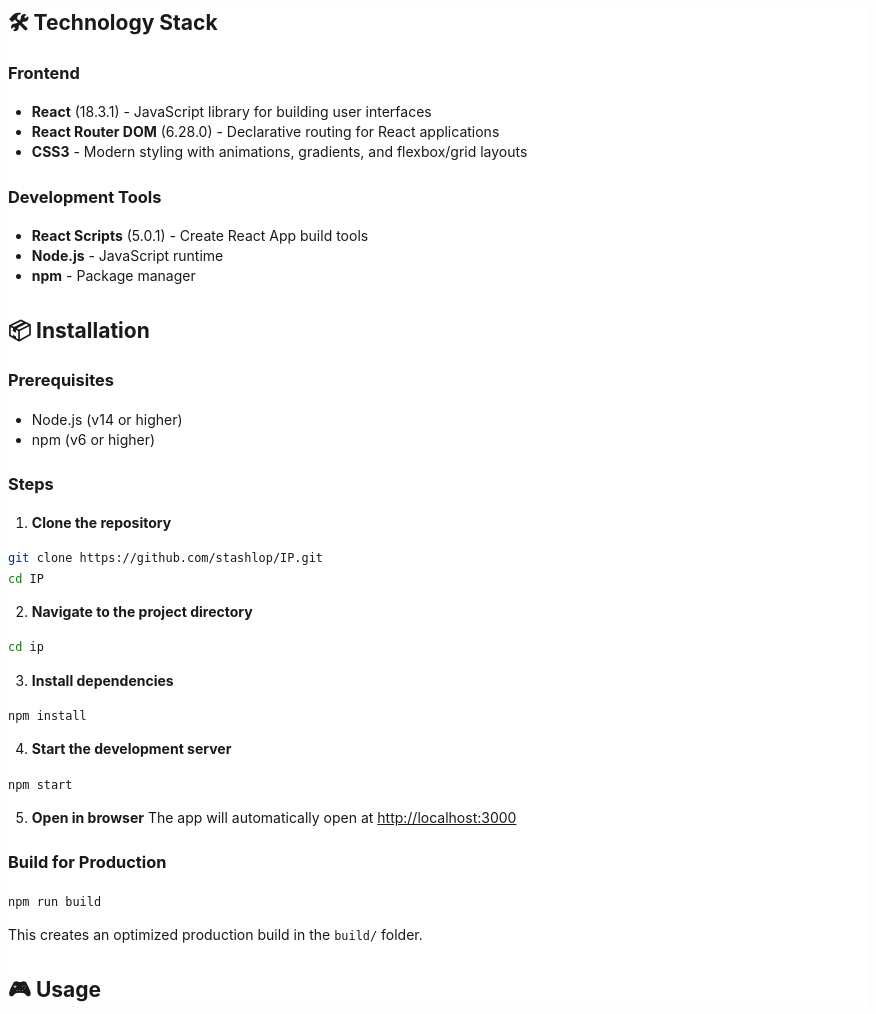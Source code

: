 ## 🛠️ Technology Stack

### Frontend
- **React** (18.3.1) - JavaScript library for building user interfaces
- **React Router DOM** (6.28.0) - Declarative routing for React applications
- **CSS3** - Modern styling with animations, gradients, and flexbox/grid layouts

### Development Tools
- **React Scripts** (5.0.1) - Create React App build tools
- **Node.js** - JavaScript runtime
- **npm** - Package manager

## 📦 Installation

### Prerequisites
- Node.js (v14 or higher)
- npm (v6 or higher)

### Steps

1. **Clone the repository**
```bash
git clone https://github.com/stashlop/IP.git
cd IP
```

2. **Navigate to the project directory**
```bash
cd ip
```

3. **Install dependencies**
```bash
npm install
```

4. **Start the development server**
```bash
npm start
```

5. **Open in browser**
The app will automatically open at [http://localhost:3000](http://localhost:3000)

### Build for Production
```bash
npm run build
```
This creates an optimized production build in the `build/` folder.

## 🎮 Usage

